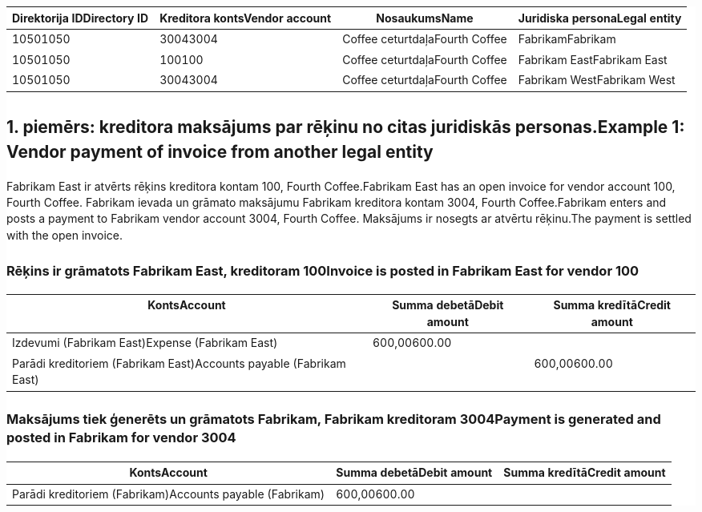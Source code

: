 | <span data-ttu-id="b426e-127">Direktorija ID</span><span class="sxs-lookup"><span data-stu-id="b426e-127">Directory ID</span></span> | <span data-ttu-id="b426e-128">Kreditora konts</span><span class="sxs-lookup"><span data-stu-id="b426e-128">Vendor account</span></span> | <span data-ttu-id="b426e-129">Nosaukums</span><span class="sxs-lookup"><span data-stu-id="b426e-129">Name</span></span>          | <span data-ttu-id="b426e-130">Juridiska persona</span><span class="sxs-lookup"><span data-stu-id="b426e-130">Legal entity</span></span>  |
|--------------|----------------|---------------|---------------|
| <span data-ttu-id="b426e-131">1050</span><span class="sxs-lookup"><span data-stu-id="b426e-131">1050</span></span>         | <span data-ttu-id="b426e-132">3004</span><span class="sxs-lookup"><span data-stu-id="b426e-132">3004</span></span>           | <span data-ttu-id="b426e-133">Coffee ceturtdaļa</span><span class="sxs-lookup"><span data-stu-id="b426e-133">Fourth Coffee</span></span> | <span data-ttu-id="b426e-134">Fabrikam</span><span class="sxs-lookup"><span data-stu-id="b426e-134">Fabrikam</span></span>      |
| <span data-ttu-id="b426e-135">1050</span><span class="sxs-lookup"><span data-stu-id="b426e-135">1050</span></span>         | <span data-ttu-id="b426e-136">100</span><span class="sxs-lookup"><span data-stu-id="b426e-136">100</span></span>            | <span data-ttu-id="b426e-137">Coffee ceturtdaļa</span><span class="sxs-lookup"><span data-stu-id="b426e-137">Fourth Coffee</span></span> | <span data-ttu-id="b426e-138">Fabrikam East</span><span class="sxs-lookup"><span data-stu-id="b426e-138">Fabrikam East</span></span> |
| <span data-ttu-id="b426e-139">1050</span><span class="sxs-lookup"><span data-stu-id="b426e-139">1050</span></span>         | <span data-ttu-id="b426e-140">3004</span><span class="sxs-lookup"><span data-stu-id="b426e-140">3004</span></span>           | <span data-ttu-id="b426e-141">Coffee ceturtdaļa</span><span class="sxs-lookup"><span data-stu-id="b426e-141">Fourth Coffee</span></span> | <span data-ttu-id="b426e-142">Fabrikam West</span><span class="sxs-lookup"><span data-stu-id="b426e-142">Fabrikam West</span></span> |

## <a name="example-1-vendor-payment-of-invoice-from-another-legal-entity"></a><span data-ttu-id="b426e-143">1. piemērs: kreditora maksājums par rēķinu no citas juridiskās personas.</span><span class="sxs-lookup"><span data-stu-id="b426e-143">Example 1: Vendor payment of invoice from another legal entity</span></span>
<span data-ttu-id="b426e-144">Fabrikam East ir atvērts rēķins kreditora kontam 100, Fourth Coffee.</span><span class="sxs-lookup"><span data-stu-id="b426e-144">Fabrikam East has an open invoice for vendor account 100, Fourth Coffee.</span></span> <span data-ttu-id="b426e-145">Fabrikam ievada un grāmato maksājumu Fabrikam kreditora kontam 3004, Fourth Coffee.</span><span class="sxs-lookup"><span data-stu-id="b426e-145">Fabrikam enters and posts a payment to Fabrikam vendor account 3004, Fourth Coffee.</span></span> <span data-ttu-id="b426e-146">Maksājums ir nosegts ar atvērtu rēķinu.</span><span class="sxs-lookup"><span data-stu-id="b426e-146">The payment is settled with the open invoice.</span></span>

### <a name="invoice-is-posted-in-fabrikam-east-for-vendor-100"></a><span data-ttu-id="b426e-147">Rēķins ir grāmatots Fabrikam East, kreditoram 100</span><span class="sxs-lookup"><span data-stu-id="b426e-147">Invoice is posted in Fabrikam East for vendor 100</span></span>

| <span data-ttu-id="b426e-148">Konts</span><span class="sxs-lookup"><span data-stu-id="b426e-148">Account</span></span>                          | <span data-ttu-id="b426e-149">Summa debetā</span><span class="sxs-lookup"><span data-stu-id="b426e-149">Debit amount</span></span> | <span data-ttu-id="b426e-150">Summa kredītā</span><span class="sxs-lookup"><span data-stu-id="b426e-150">Credit amount</span></span> |
|----------------------------------|--------------|---------------|
| <span data-ttu-id="b426e-151">Izdevumi (Fabrikam East)</span><span class="sxs-lookup"><span data-stu-id="b426e-151">Expense (Fabrikam East)</span></span>          | <span data-ttu-id="b426e-152">600,00</span><span class="sxs-lookup"><span data-stu-id="b426e-152">600.00</span></span>       |               |
| <span data-ttu-id="b426e-153">Parādi kreditoriem (Fabrikam East)</span><span class="sxs-lookup"><span data-stu-id="b426e-153">Accounts payable (Fabrikam East)</span></span> |              | <span data-ttu-id="b426e-154">600,00</span><span class="sxs-lookup"><span data-stu-id="b426e-154">600.00</span></span>        |

### <a name="payment-is-generated-and-posted-in-fabrikam-for-vendor-3004"></a><span data-ttu-id="b426e-155">Maksājums tiek ģenerēts un grāmatots Fabrikam, Fabrikam kreditoram 3004</span><span class="sxs-lookup"><span data-stu-id="b426e-155">Payment is generated and posted in Fabrikam for vendor 3004</span></span>

| <span data-ttu-id="b426e-156">Konts</span><span class="sxs-lookup"><span data-stu-id="b426e-156">Account</span></span>                     | <span data-ttu-id="b426e-157">Summa debetā</span><span class="sxs-lookup"><span data-stu-id="b426e-157">Debit amount</span></span> | <span data-ttu-id="b426e-158">Summa kredītā</span><span class="sxs-lookup"><span data-stu-id="b426e-158">Credit amount</span></span> |
|-----------------------------|--------------|---------------|
| <span data-ttu-id="b426e-159">Parādi kreditoriem (Fabrikam)</span><span class="sxs-lookup"><span data-stu-id="b426e-159">Accounts payable (Fabrikam)</span></span> | <span data-ttu-id="b426e-160">600,00</span><span class="sxs-lookup"><span data-stu-id="b426e-160">600.00</span></span>       |               |